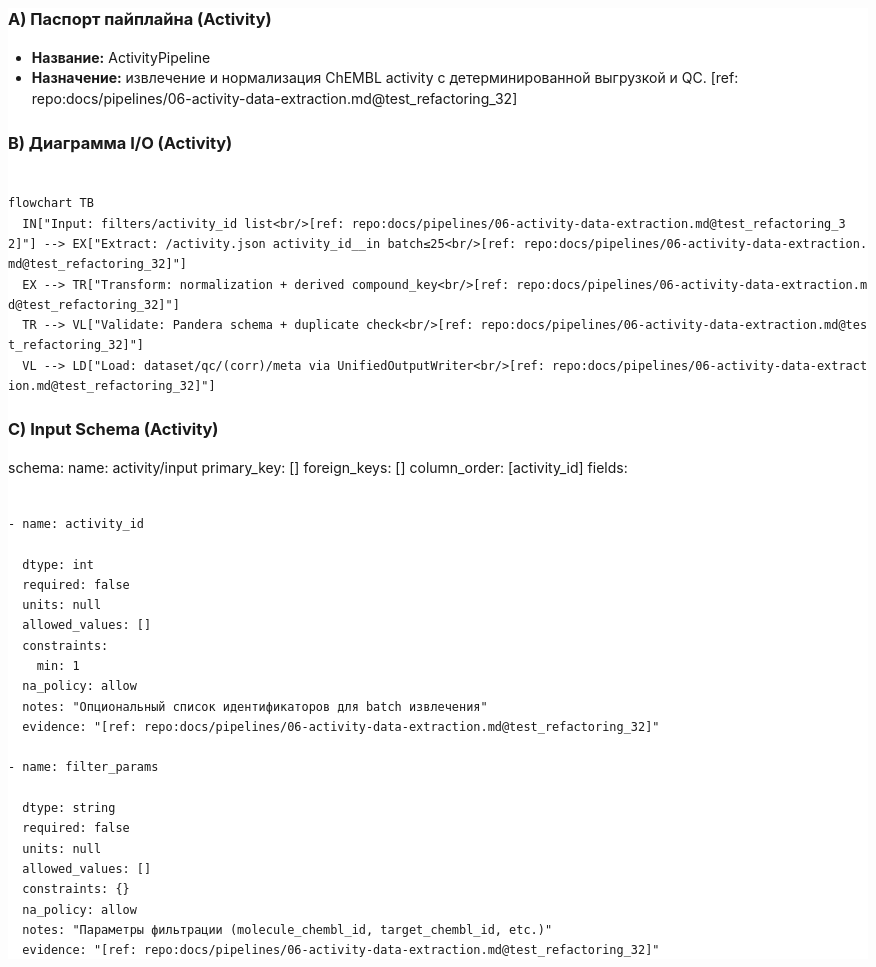 ### A) Паспорт пайплайна (Activity)

- **Название:** ActivityPipeline
- **Назначение:** извлечение и нормализация ChEMBL activity c детерминированной выгрузкой и QC. [ref: repo:docs/pipelines/06-activity-data-extraction.md@test_refactoring_32]

### B) Диаграмма I/O (Activity)

```mermaid

flowchart TB
  IN["Input: filters/activity_id list<br/>[ref: repo:docs/pipelines/06-activity-data-extraction.md@test_refactoring_32]"] --> EX["Extract: /activity.json activity_id__in batch≤25<br/>[ref: repo:docs/pipelines/06-activity-data-extraction.md@test_refactoring_32]"]
  EX --> TR["Transform: normalization + derived compound_key<br/>[ref: repo:docs/pipelines/06-activity-data-extraction.md@test_refactoring_32]"]
  TR --> VL["Validate: Pandera schema + duplicate check<br/>[ref: repo:docs/pipelines/06-activity-data-extraction.md@test_refactoring_32]"]
  VL --> LD["Load: dataset/qc/(corr)/meta via UnifiedOutputWriter<br/>[ref: repo:docs/pipelines/06-activity-data-extraction.md@test_refactoring_32]"]

```

### C) Input Schema (Activity)

schema:
  name: activity/input
  primary_key: []
  foreign_keys: []
  column_order: [activity_id]
  fields:

```text

- name: activity_id

  dtype: int
  required: false
  units: null
  allowed_values: []
  constraints:
    min: 1
  na_policy: allow
  notes: "Опциональный список идентификаторов для batch извлечения"
  evidence: "[ref: repo:docs/pipelines/06-activity-data-extraction.md@test_refactoring_32]"

- name: filter_params

  dtype: string
  required: false
  units: null
  allowed_values: []
  constraints: {}
  na_policy: allow
  notes: "Параметры фильтрации (molecule_chembl_id, target_chembl_id, etc.)"
  evidence: "[ref: repo:docs/pipelines/06-activity-data-extraction.md@test_refactoring_32]"

```
